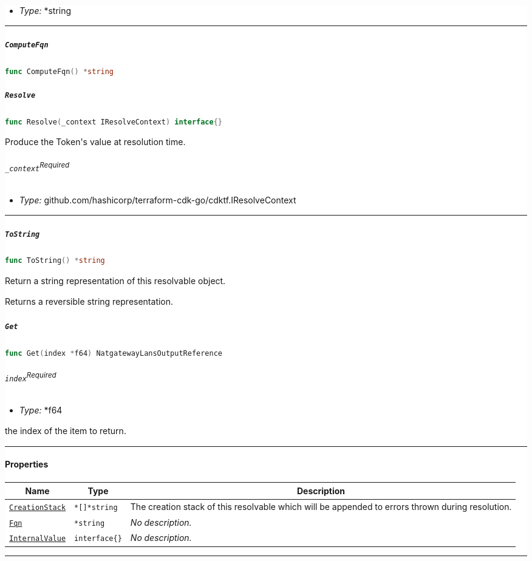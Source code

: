 - *Type:* *string

---

##### `ComputeFqn` <a name="ComputeFqn" id="@cdktf/provider-ionoscloud.natgateway.NatgatewayLansList.computeFqn"></a>

```go
func ComputeFqn() *string
```

##### `Resolve` <a name="Resolve" id="@cdktf/provider-ionoscloud.natgateway.NatgatewayLansList.resolve"></a>

```go
func Resolve(_context IResolveContext) interface{}
```

Produce the Token's value at resolution time.

###### `_context`<sup>Required</sup> <a name="_context" id="@cdktf/provider-ionoscloud.natgateway.NatgatewayLansList.resolve.parameter._context"></a>

- *Type:* github.com/hashicorp/terraform-cdk-go/cdktf.IResolveContext

---

##### `ToString` <a name="ToString" id="@cdktf/provider-ionoscloud.natgateway.NatgatewayLansList.toString"></a>

```go
func ToString() *string
```

Return a string representation of this resolvable object.

Returns a reversible string representation.

##### `Get` <a name="Get" id="@cdktf/provider-ionoscloud.natgateway.NatgatewayLansList.get"></a>

```go
func Get(index *f64) NatgatewayLansOutputReference
```

###### `index`<sup>Required</sup> <a name="index" id="@cdktf/provider-ionoscloud.natgateway.NatgatewayLansList.get.parameter.index"></a>

- *Type:* *f64

the index of the item to return.

---


#### Properties <a name="Properties" id="Properties"></a>

| **Name** | **Type** | **Description** |
| --- | --- | --- |
| <code><a href="#@cdktf/provider-ionoscloud.natgateway.NatgatewayLansList.property.creationStack">CreationStack</a></code> | <code>*[]*string</code> | The creation stack of this resolvable which will be appended to errors thrown during resolution. |
| <code><a href="#@cdktf/provider-ionoscloud.natgateway.NatgatewayLansList.property.fqn">Fqn</a></code> | <code>*string</code> | *No description.* |
| <code><a href="#@cdktf/provider-ionoscloud.natgateway.NatgatewayLansList.property.internalValue">InternalValue</a></code> | <code>interface{}</code> | *No description.* |

---